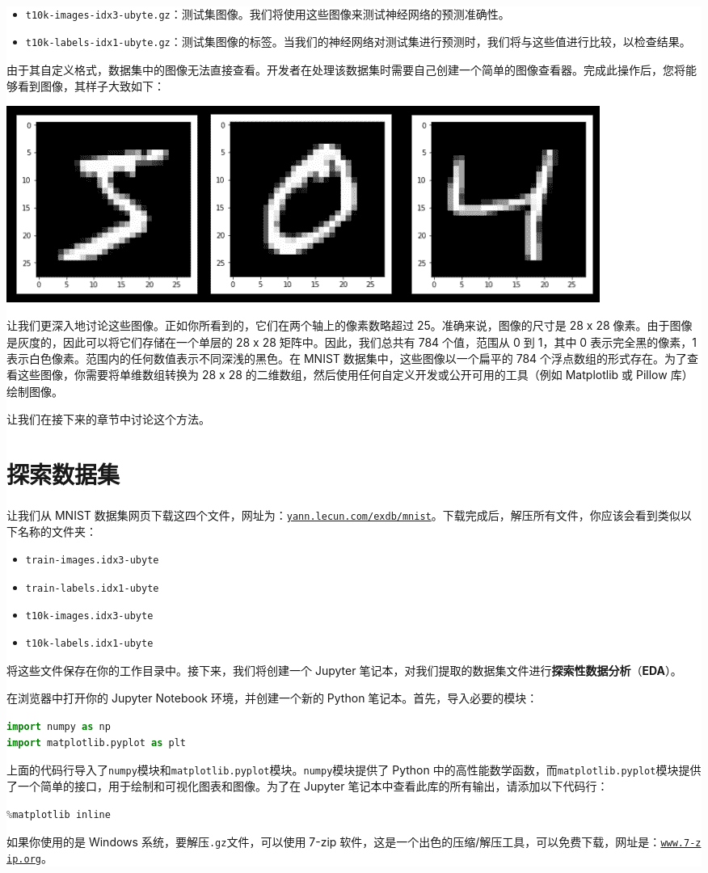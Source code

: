 +   `t10k-images-idx3-ubyte.gz`：测试集图像。我们将使用这些图像来测试神经网络的预测准确性。

+   `t10k-labels-idx1-ubyte.gz`：测试集图像的标签。当我们的神经网络对测试集进行预测时，我们将与这些值进行比较，以检查结果。

由于其自定义格式，数据集中的图像无法直接查看。开发者在处理该数据集时需要自己创建一个简单的图像查看器。完成此操作后，您将能够看到图像，其样子大致如下：

![](img/b1fb5c7a-789d-4a36-88df-0aab844dd80a.png)

让我们更深入地讨论这些图像。正如你所看到的，它们在两个轴上的像素数略超过 25。准确来说，图像的尺寸是 28 x 28 像素。由于图像是灰度的，因此可以将它们存储在一个单层的 28 x 28 矩阵中。因此，我们总共有 784 个值，范围从 0 到 1，其中 0 表示完全黑的像素，1 表示白色像素。范围内的任何数值表示不同深浅的黑色。在 MNIST 数据集中，这些图像以一个扁平的 784 个浮点数组的形式存在。为了查看这些图像，你需要将单维数组转换为 28 x 28 的二维数组，然后使用任何自定义开发或公开可用的工具（例如 Matplotlib 或 Pillow 库）绘制图像。

让我们在接下来的章节中讨论这个方法。

# 探索数据集

让我们从 MNIST 数据集网页下载这四个文件，网址为：[`yann.lecun.com/exdb/mnist`](http://yann.lecun.com/exdb/mnist)。下载完成后，解压所有文件，你应该会看到类似以下名称的文件夹：

+   `train-images.idx3-ubyte`

+   `train-labels.idx1-ubyte`

+   `t10k-images.idx3-ubyte`

+   `t10k-labels.idx1-ubyte`

将这些文件保存在你的工作目录中。接下来，我们将创建一个 Jupyter 笔记本，对我们提取的数据集文件进行**探索性数据分析**（**EDA**）。

在浏览器中打开你的 Jupyter Notebook 环境，并创建一个新的 Python 笔记本。首先，导入必要的模块：

```py
import numpy as np
import matplotlib.pyplot as plt
```

上面的代码行导入了`numpy`模块和`matplotlib.pyplot`模块。`numpy`模块提供了 Python 中的高性能数学函数，而`matplotlib.pyplot`模块提供了一个简单的接口，用于绘制和可视化图表和图像。为了在 Jupyter 笔记本中查看此库的所有输出，请添加以下代码行：

```py
%matplotlib inline
```

如果你使用的是 Windows 系统，要解压`.gz`文件，可以使用 7-zip 软件，这是一个出色的压缩/解压工具，可以免费下载，网址是：[`www.7-zip.org`](https://www.7-zip.org)。
